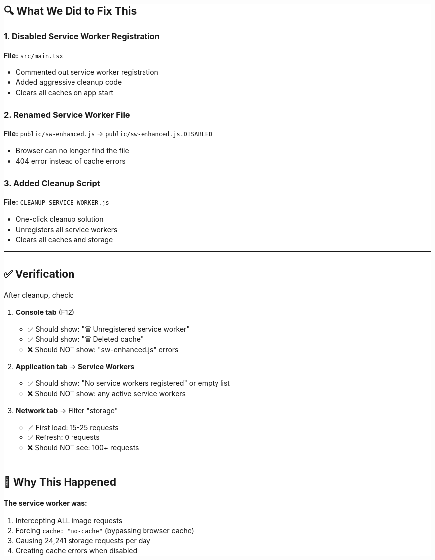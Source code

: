 
## 🔍 What We Did to Fix This

### 1. Disabled Service Worker Registration

**File:** `src/main.tsx`

- Commented out service worker registration
- Added aggressive cleanup code
- Clears all caches on app start

### 2. Renamed Service Worker File

**File:** `public/sw-enhanced.js` → `public/sw-enhanced.js.DISABLED`

- Browser can no longer find the file
- 404 error instead of cache errors

### 3. Added Cleanup Script

**File:** `CLEANUP_SERVICE_WORKER.js`

- One-click cleanup solution
- Unregisters all service workers
- Clears all caches and storage

---

## ✅ Verification

After cleanup, check:

1. **Console tab** (F12)

   - ✅ Should show: "🗑️ Unregistered service worker"
   - ✅ Should show: "🗑️ Deleted cache"
   - ❌ Should NOT show: "sw-enhanced.js" errors

2. **Application tab** → **Service Workers**

   - ✅ Should show: "No service workers registered" or empty list
   - ❌ Should NOT show: any active service workers

3. **Network tab** → Filter "storage"
   - ✅ First load: 15-25 requests
   - ✅ Refresh: 0 requests
   - ❌ Should NOT see: 100+ requests

---

## 🎯 Why This Happened

**The service worker was:**

1. Intercepting ALL image requests
2. Forcing `cache: "no-cache"` (bypassing browser cache)
3. Causing 24,241 storage requests per day
4. Creating cache errors when disabled
